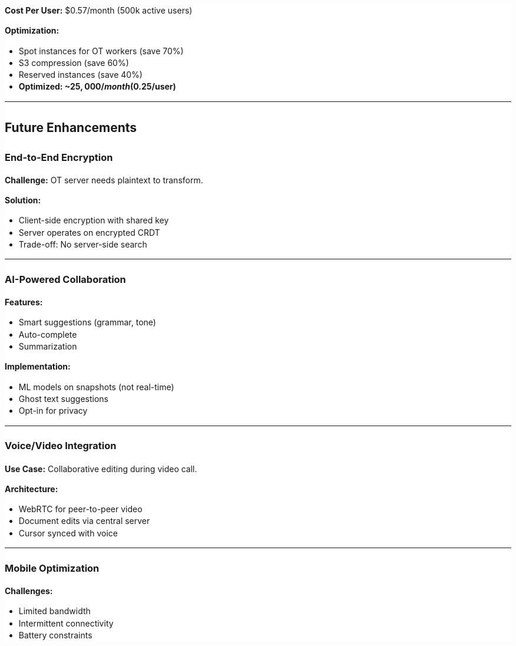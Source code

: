 **Cost Per User:** $0.57/month (500k active users)

**Optimization:**
- Spot instances for OT workers (save 70%)
- S3 compression (save 60%)
- Reserved instances (save 40%)
- **Optimized: ~$25,000/month ($0.25/user)**

---

## Future Enhancements

### End-to-End Encryption

**Challenge:** OT server needs plaintext to transform.

**Solution:**
- Client-side encryption with shared key
- Server operates on encrypted CRDT
- Trade-off: No server-side search

---

### AI-Powered Collaboration

**Features:**
- Smart suggestions (grammar, tone)
- Auto-complete
- Summarization

**Implementation:**
- ML models on snapshots (not real-time)
- Ghost text suggestions
- Opt-in for privacy

---

### Voice/Video Integration

**Use Case:** Collaborative editing during video call.

**Architecture:**
- WebRTC for peer-to-peer video
- Document edits via central server
- Cursor synced with voice

---

### Mobile Optimization

**Challenges:**
- Limited bandwidth
- Intermittent connectivity
- Battery constraints
